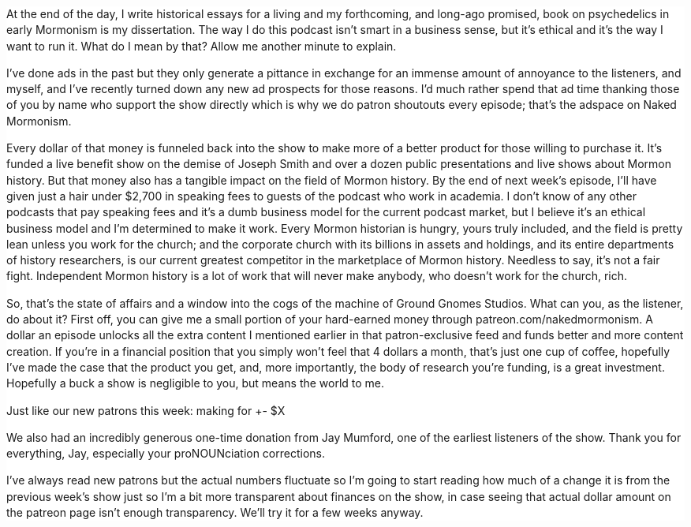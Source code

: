 At the end of the day, I write historical essays for a living and my
forthcoming, and long-ago promised, book on psychedelics in early
Mormonism is my dissertation. The way I do this podcast isn’t smart in a
business sense, but it’s ethical and it’s the way I want to run it. What
do I mean by that? Allow me another minute to explain.

I’ve done ads in the past but they only generate a pittance in exchange
for an immense amount of annoyance to the listeners, and myself, and
I’ve recently turned down any new ad prospects for those reasons. I’d
much rather spend that ad time thanking those of you by name who support
the show directly which is why we do patron shoutouts every episode;
that’s the adspace on Naked Mormonism.

Every dollar of that money is funneled back into the show to make more
of a better product for those willing to purchase it. It’s funded a live
benefit show on the demise of Joseph Smith and over a dozen public
presentations and live shows about Mormon history. But that money also
has a tangible impact on the field of Mormon history. By the end of next
week’s episode, I’ll have given just a hair under $2,700 in speaking
fees to guests of the podcast who work in academia. I don’t know of any
other podcasts that pay speaking fees and it’s a dumb business model for
the current podcast market, but I believe it’s an ethical business model
and I’m determined to make it work. Every Mormon historian is hungry,
yours truly included, and the field is pretty lean unless you work for
the church; and the corporate church with its billions in assets and
holdings, and its entire departments of history researchers, is our
current greatest competitor in the marketplace of Mormon history.
Needless to say, it’s not a fair fight. Independent Mormon history is a
lot of work that will never make anybody, who doesn’t work for the
church, rich.

So, that’s the state of affairs and a window into the cogs of the
machine of Ground Gnomes Studios. What can you, as the listener, do
about it? First off, you can give me a small portion of your hard-earned
money through patreon.com/nakedmormonism. A dollar an episode unlocks
all the extra content I mentioned earlier in that patron-exclusive feed
and funds better and more content creation. If you’re in a financial
position that you simply won’t feel that 4 dollars a month, that’s just
one cup of coffee, hopefully I’ve made the case that the product you
get, and, more importantly, the body of research you’re funding, is a
great investment. Hopefully a buck a show is negligible to you, but
means the world to me.

Just like our new patrons this week: making for +- $X

We also had an incredibly generous one-time donation from Jay Mumford,
one of the earliest listeners of the show. Thank you for everything,
Jay, especially your proNOUNciation corrections.

I’ve always read new patrons but the actual numbers fluctuate so I’m
going to start reading how much of a change it is from the previous
week’s show just so I’m a bit more transparent about finances on the
show, in case seeing that actual dollar amount on the patreon page isn’t
enough transparency. We’ll try it for a few weeks anyway.
